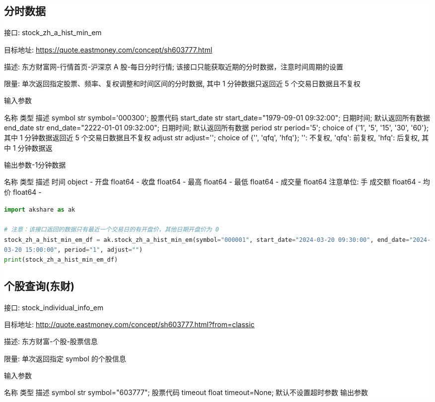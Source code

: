 
## 分时数据

接口: stock_zh_a_hist_min_em

目标地址: https://quote.eastmoney.com/concept/sh603777.html

描述: 东方财富网-行情首页-沪深京 A 股-每日分时行情; 该接口只能获取近期的分时数据，注意时间周期的设置

限量: 单次返回指定股票、频率、复权调整和时间区间的分时数据, 其中 1 分钟数据只返回近 5 个交易日数据且不复权

输入参数

名称	类型	描述
symbol	str	symbol='000300'; 股票代码
start_date	str	start_date="1979-09-01 09:32:00"; 日期时间; 默认返回所有数据
end_date	str	end_date="2222-01-01 09:32:00"; 日期时间; 默认返回所有数据
period	str	period='5'; choice of {'1', '5', '15', '30', '60'}; 其中 1 分钟数据返回近 5 个交易日数据且不复权
adjust	str	adjust=''; choice of {'', 'qfq', 'hfq'}; '': 不复权, 'qfq': 前复权, 'hfq': 后复权, 其中 1 分钟数据返

输出参数-1分钟数据

名称	类型	描述
时间	object	-
开盘	float64	-
收盘	float64	-
最高	float64	-
最低	float64	-
成交量	float64	注意单位: 手
成交额	float64	-
均价	float64	-

```python
import akshare as ak

# 注意：该接口返回的数据只有最近一个交易日的有开盘价，其他日期开盘价为 0
stock_zh_a_hist_min_em_df = ak.stock_zh_a_hist_min_em(symbol="000001", start_date="2024-03-20 09:30:00", end_date="2024-03-20 15:00:00", period="1", adjust="")
print(stock_zh_a_hist_min_em_df)
```

## 个股查询(东财)

接口: stock_individual_info_em

目标地址: http://quote.eastmoney.com/concept/sh603777.html?from=classic

描述: 东方财富-个股-股票信息

限量: 单次返回指定 symbol 的个股信息

输入参数

名称	类型	描述
symbol	str	symbol="603777"; 股票代码
timeout	float	timeout=None; 默认不设置超时参数
输出参数

